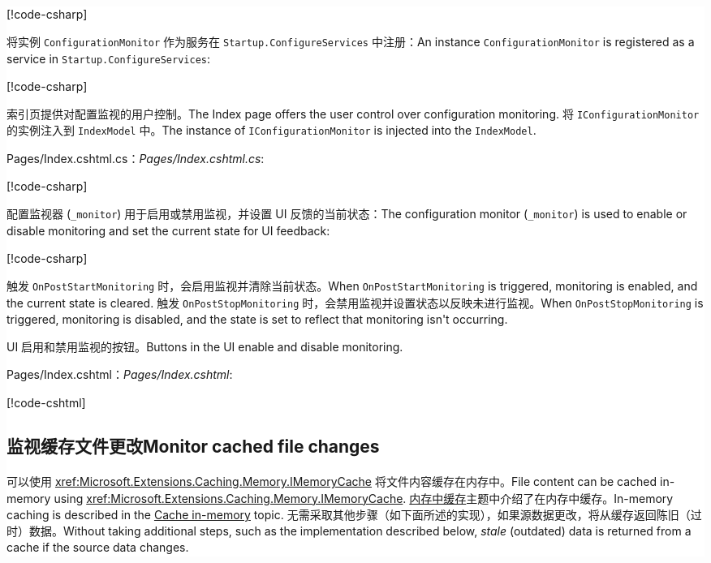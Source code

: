 [!code-csharp[](change-tokens/samples/2.x/SampleApp/Extensions/ConfigurationMonitor.cs?name=snippet3)]

<span data-ttu-id="c50c3-286">将实例 `ConfigurationMonitor` 作为服务在 `Startup.ConfigureServices` 中注册：</span><span class="sxs-lookup"><span data-stu-id="c50c3-286">An instance `ConfigurationMonitor` is registered as a service in `Startup.ConfigureServices`:</span></span>

[!code-csharp[](change-tokens/samples/2.x/SampleApp/Startup.cs?name=snippet1)]

<span data-ttu-id="c50c3-287">索引页提供对配置监视的用户控制。</span><span class="sxs-lookup"><span data-stu-id="c50c3-287">The Index page offers the user control over configuration monitoring.</span></span> <span data-ttu-id="c50c3-288">将 `IConfigurationMonitor` 的实例注入到 `IndexModel` 中。</span><span class="sxs-lookup"><span data-stu-id="c50c3-288">The instance of `IConfigurationMonitor` is injected into the `IndexModel`.</span></span>

<span data-ttu-id="c50c3-289">Pages/Index.cshtml.cs：</span><span class="sxs-lookup"><span data-stu-id="c50c3-289">*Pages/Index.cshtml.cs*:</span></span>

[!code-csharp[](change-tokens/samples/2.x/SampleApp/Pages/Index.cshtml.cs?name=snippet1)]

<span data-ttu-id="c50c3-290">配置监视器 (`_monitor`) 用于启用或禁用监视，并设置 UI 反馈的当前状态：</span><span class="sxs-lookup"><span data-stu-id="c50c3-290">The configuration monitor (`_monitor`) is used to enable or disable monitoring and set the current state for UI feedback:</span></span>

[!code-csharp[](change-tokens/samples/2.x/SampleApp/Pages/Index.cshtml.cs?name=snippet2)]

<span data-ttu-id="c50c3-291">触发 `OnPostStartMonitoring` 时，会启用监视并清除当前状态。</span><span class="sxs-lookup"><span data-stu-id="c50c3-291">When `OnPostStartMonitoring` is triggered, monitoring is enabled, and the current state is cleared.</span></span> <span data-ttu-id="c50c3-292">触发 `OnPostStopMonitoring` 时，会禁用监视并设置状态以反映未进行监视。</span><span class="sxs-lookup"><span data-stu-id="c50c3-292">When `OnPostStopMonitoring` is triggered, monitoring is disabled, and the state is set to reflect that monitoring isn't occurring.</span></span>

<span data-ttu-id="c50c3-293">UI 启用和禁用监视的按钮。</span><span class="sxs-lookup"><span data-stu-id="c50c3-293">Buttons in the UI enable and disable monitoring.</span></span>

<span data-ttu-id="c50c3-294">Pages/Index.cshtml：</span><span class="sxs-lookup"><span data-stu-id="c50c3-294">*Pages/Index.cshtml*:</span></span>

[!code-cshtml[](change-tokens/samples/2.x/SampleApp/Pages/Index.cshtml?name=snippet_Buttons)]

## <a name="monitor-cached-file-changes"></a><span data-ttu-id="c50c3-295">监视缓存文件更改</span><span class="sxs-lookup"><span data-stu-id="c50c3-295">Monitor cached file changes</span></span>

<span data-ttu-id="c50c3-296">可以使用 <xref:Microsoft.Extensions.Caching.Memory.IMemoryCache> 将文件内容缓存在内存中。</span><span class="sxs-lookup"><span data-stu-id="c50c3-296">File content can be cached in-memory using <xref:Microsoft.Extensions.Caching.Memory.IMemoryCache>.</span></span> <span data-ttu-id="c50c3-297">[内存中缓存](xref:performance/caching/memory)主题中介绍了在内存中缓存。</span><span class="sxs-lookup"><span data-stu-id="c50c3-297">In-memory caching is described in the [Cache in-memory](xref:performance/caching/memory) topic.</span></span> <span data-ttu-id="c50c3-298">无需采取其他步骤（如下面所述的实现），如果源数据更改，将从缓存返回陈旧（过时）数据。</span><span class="sxs-lookup"><span data-stu-id="c50c3-298">Without taking additional steps, such as the implementation described below, *stale* (outdated) data is returned from a cache if the source data changes.</span></span>
